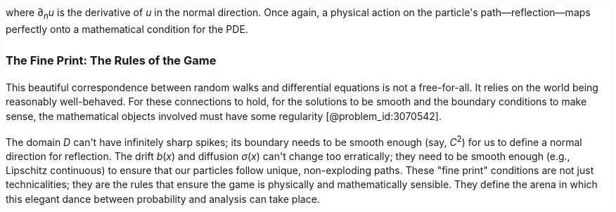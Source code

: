 where $\partial_n u$ is the derivative of $u$ in the normal direction. Once again, a physical action on the particle's path—reflection—maps perfectly onto a mathematical condition for the PDE.

### The Fine Print: The Rules of the Game

This beautiful correspondence between random walks and differential equations is not a free-for-all. It relies on the world being reasonably well-behaved. For these connections to hold, for the solutions to be smooth and the boundary conditions to make sense, the mathematical objects involved must have some regularity [@problem_id:3070542].

The domain $D$ can't have infinitely sharp spikes; its boundary needs to be smooth enough (say, $C^2$) for us to define a normal direction for reflection. The drift $b(x)$ and diffusion $\sigma(x)$ can't change too erratically; they need to be smooth enough (e.g., Lipschitz continuous) to ensure that our particles follow unique, non-exploding paths. These "fine print" conditions are not just technicalities; they are the rules that ensure the game is physically and mathematically sensible. They define the arena in which this elegant dance between probability and analysis can take place.